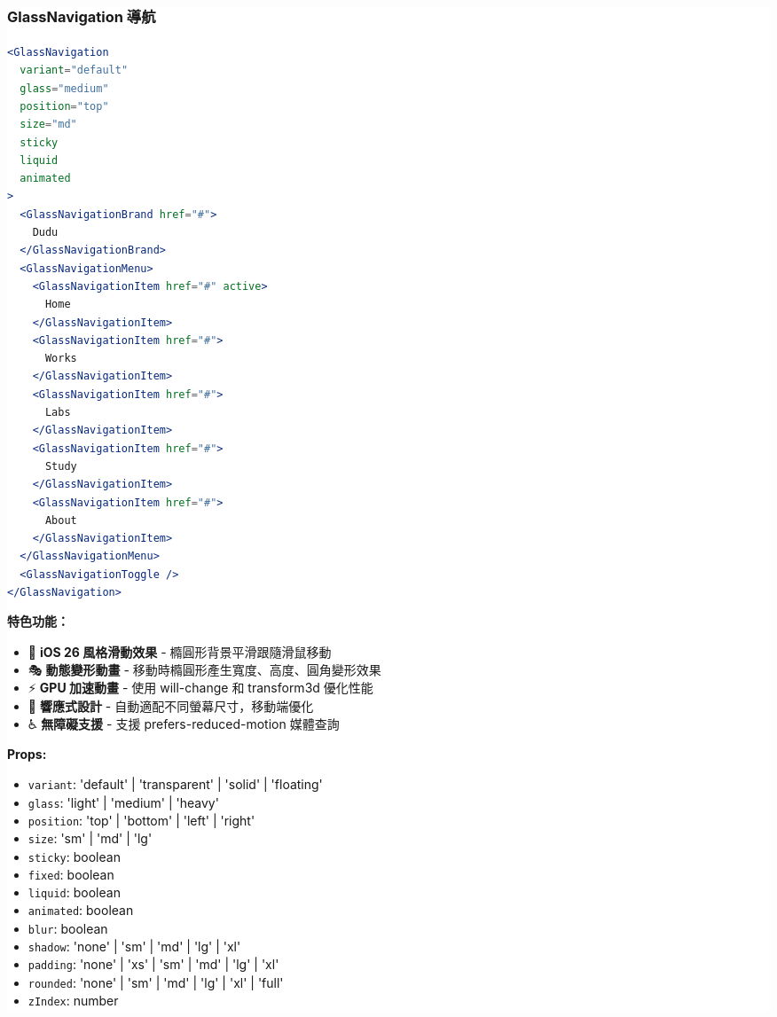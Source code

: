 ### GlassNavigation 導航

```jsx
<GlassNavigation 
  variant="default" 
  glass="medium" 
  position="top" 
  size="md" 
  sticky 
  liquid 
  animated
>
  <GlassNavigationBrand href="#">
    Dudu
  </GlassNavigationBrand>
  <GlassNavigationMenu>
    <GlassNavigationItem href="#" active>
      Home
    </GlassNavigationItem>
    <GlassNavigationItem href="#">
      Works
    </GlassNavigationItem>
    <GlassNavigationItem href="#">
      Labs
    </GlassNavigationItem>
    <GlassNavigationItem href="#">
      Study
    </GlassNavigationItem>
    <GlassNavigationItem href="#">
      About
    </GlassNavigationItem>
  </GlassNavigationMenu>
  <GlassNavigationToggle />
</GlassNavigation>
```

**特色功能：**
- 🎯 **iOS 26 風格滑動效果** - 橢圓形背景平滑跟隨滑鼠移動
- 🎭 **動態變形動畫** - 移動時橢圓形產生寬度、高度、圓角變形效果
- ⚡ **GPU 加速動畫** - 使用 will-change 和 transform3d 優化性能
- 📱 **響應式設計** - 自動適配不同螢幕尺寸，移動端優化
- ♿ **無障礙支援** - 支援 prefers-reduced-motion 媒體查詢

**Props:**
- `variant`: 'default' | 'transparent' | 'solid' | 'floating'
- `glass`: 'light' | 'medium' | 'heavy'
- `position`: 'top' | 'bottom' | 'left' | 'right'
- `size`: 'sm' | 'md' | 'lg'
- `sticky`: boolean
- `fixed`: boolean
- `liquid`: boolean
- `animated`: boolean
- `blur`: boolean
- `shadow`: 'none' | 'sm' | 'md' | 'lg' | 'xl'
- `padding`: 'none' | 'xs' | 'sm' | 'md' | 'lg' | 'xl'
- `rounded`: 'none' | 'sm' | 'md' | 'lg' | 'xl' | 'full'
- `zIndex`: number
